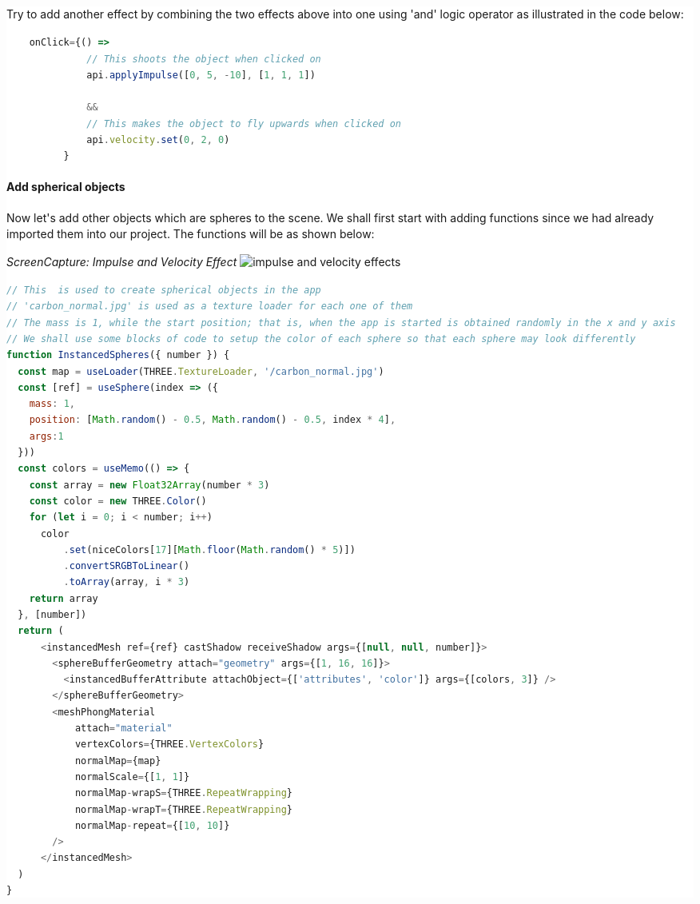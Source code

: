 Try to add another effect by combining the two effects above into one using 'and' logic operator as illustrated in the code below:

```javascript
    onClick={() =>
              // This shoots the object when clicked on
              api.applyImpulse([0, 5, -10], [1, 1, 1])
                  
              &&
              // This makes the object to fly upwards when clicked on
              api.velocity.set(0, 2, 0)
          }
```

#### Add spherical objects

Now let's add other objects which are spheres to the scene. We shall first start with adding functions since we had already imported them into our project.
The functions will be as shown below:

*ScreenCapture: Impulse and Velocity Effect*
![impulse and velocity effects](/engineering-education/create-a-3d-world-in-react-using-threejs-and-react-three-fiber/impulse-and-velocity-effects.gif "Impulse and Velocity Effect")

```javascript
// This  is used to create spherical objects in the app
// 'carbon_normal.jpg' is used as a texture loader for each one of them
// The mass is 1, while the start position; that is, when the app is started is obtained randomly in the x and y axis
// We shall use some blocks of code to setup the color of each sphere so that each sphere may look differently
function InstancedSpheres({ number }) {
  const map = useLoader(THREE.TextureLoader, '/carbon_normal.jpg')
  const [ref] = useSphere(index => ({
    mass: 1,
    position: [Math.random() - 0.5, Math.random() - 0.5, index * 4],
    args:1
  }))
  const colors = useMemo(() => {
    const array = new Float32Array(number * 3)
    const color = new THREE.Color()
    for (let i = 0; i < number; i++)
      color
          .set(niceColors[17][Math.floor(Math.random() * 5)])
          .convertSRGBToLinear()
          .toArray(array, i * 3)
    return array
  }, [number])
  return (
      <instancedMesh ref={ref} castShadow receiveShadow args={[null, null, number]}>
        <sphereBufferGeometry attach="geometry" args={[1, 16, 16]}>
          <instancedBufferAttribute attachObject={['attributes', 'color']} args={[colors, 3]} />
        </sphereBufferGeometry>
        <meshPhongMaterial
            attach="material"
            vertexColors={THREE.VertexColors}
            normalMap={map}
            normalScale={[1, 1]}
            normalMap-wrapS={THREE.RepeatWrapping}
            normalMap-wrapT={THREE.RepeatWrapping}
            normalMap-repeat={[10, 10]}
        />
      </instancedMesh>
  )
}
```
